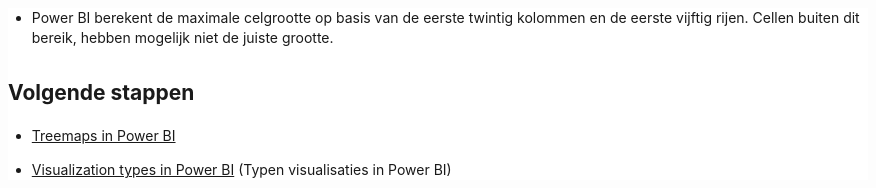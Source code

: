 * Power BI berekent de maximale celgrootte op basis van de eerste twintig kolommen en de eerste vijftig rijen. Cellen buiten dit bereik, hebben mogelijk niet de juiste grootte.


## <a name="next-steps"></a>Volgende stappen

* [Treemaps in Power BI](power-bi-visualization-treemaps.md)

* [Visualization types in Power BI](power-bi-visualization-types-for-reports-and-q-and-a.md) (Typen visualisaties in Power BI)
